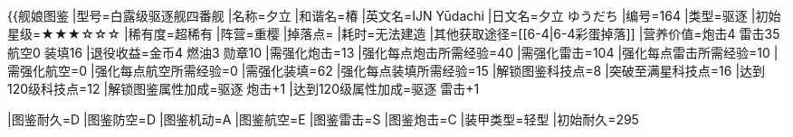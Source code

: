 {{舰娘图鉴
|型号=白露级驱逐舰四番舰
|名称=夕立
|和谐名=椿
|英文名=IJN Yūdachi
|日文名=夕立 ゆうだち
|编号=164
|类型=驱逐
|初始星级=★★★☆☆☆
|稀有度=超稀有
|阵营=重樱
|掉落点=
|耗时=无法建造
|其他获取途径=[[6-4|6-4彩蛋掉落]]
|营养价值=炮击4  雷击35 航空0  装填16
|退役收益=金币4 燃油3  勋章10
|需强化炮击=13
|强化每点炮击所需经验=40
|需强化雷击=104
|强化每点雷击所需经验=10
|需强化航空=0
|强化每点航空所需经验=0
|需强化装填=62
|强化每点装填所需经验=15
|解锁图鉴科技点=8
|突破至满星科技点=16
|达到120级科技点=12
|解锁图鉴属性加成=驱逐 炮击+1
|达到120级属性加成=驱逐 雷击+1


|图鉴耐久=D
|图鉴防空=D
|图鉴机动=A
|图鉴航空=E
|图鉴雷击=S
|图鉴炮击=C
|装甲类型=轻型
|初始耐久=295